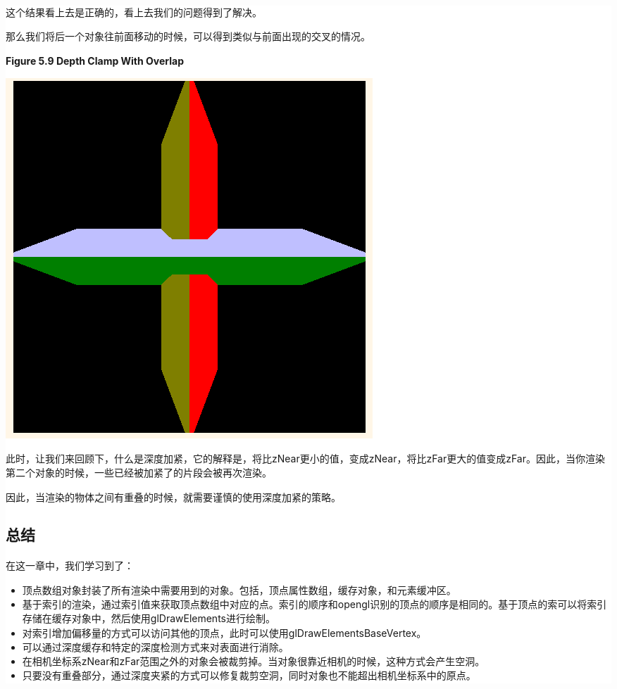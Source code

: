 这个结果看上去是正确的，看上去我们的问题得到了解决。

那么我们将后一个对象往前面移动的时候，可以得到类似与前面出现的交叉的情况。

**Figure 5.9 Depth Clamp With Overlap**

![](/image/figure5-9-depth-clamp-with-overlap.png)

此时，让我们来回顾下，什么是深度加紧，它的解释是，将比zNear更小的值，变成zNear，将比zFar更大的值变成zFar。因此，当你渲染第二个对象的时候，一些已经被加紧了的片段会被再次渲染。

因此，当渲染的物体之间有重叠的时候，就需要谨慎的使用深度加紧的策略。

## 总结

在这一章中，我们学习到了：

- 顶点数组对象封装了所有渲染中需要用到的对象。包括，顶点属性数组，缓存对象，和元素缓冲区。
- 基于索引的渲染，通过索引值来获取顶点数组中对应的点。索引的顺序和opengl识别的顶点的顺序是相同的。基于顶点的索可以将索引存储在缓存对象中，然后使用glDrawElements进行绘制。
- 对索引增加偏移量的方式可以访问其他的顶点，此时可以使用glDrawElementsBaseVertex。
- 可以通过深度缓存和特定的深度检测方式来对表面进行消除。
- 在相机坐标系zNear和zFar范围之外的对象会被裁剪掉。当对象很靠近相机的时候，这种方式会产生空洞。
- 只要没有重叠部分，通过深度夹紧的方式可以修复裁剪空洞，同时对象也不能超出相机坐标系中的原点。

